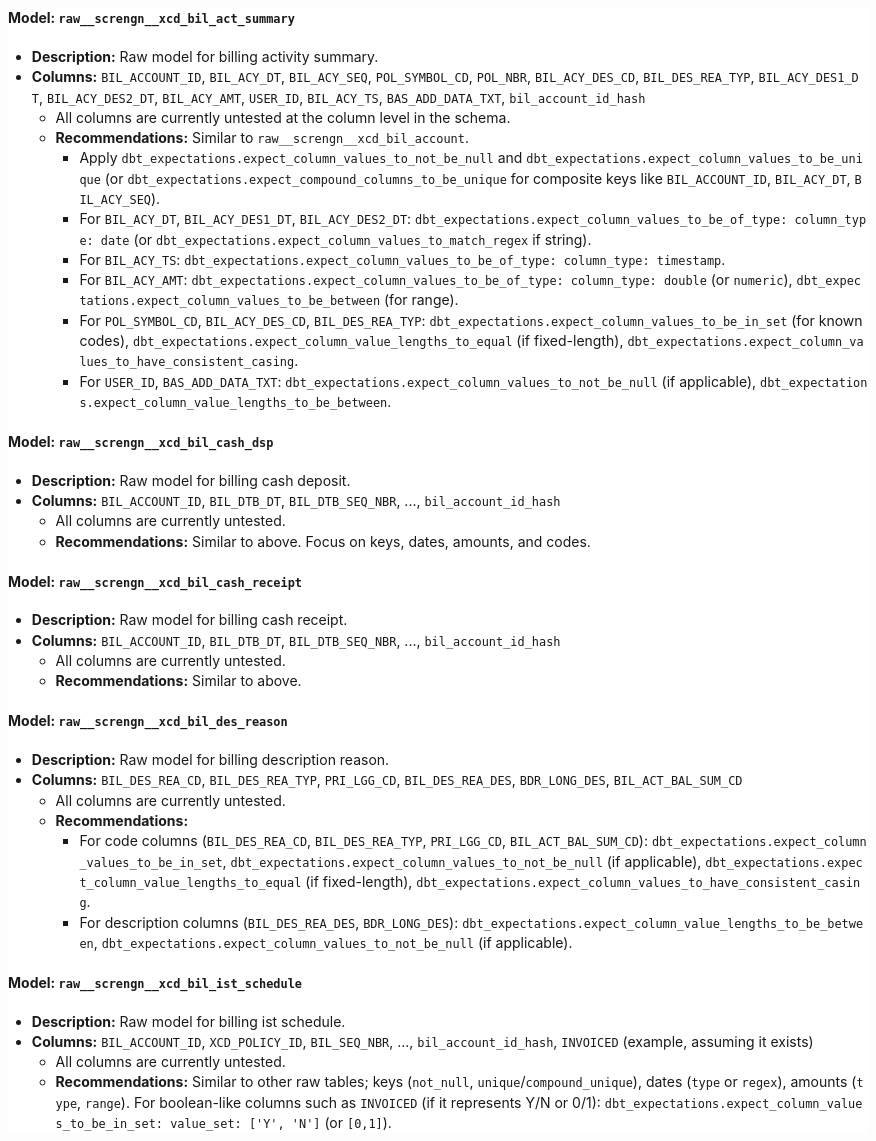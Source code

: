 #### Model: `raw__screngn__xcd_bil_act_summary`
*   **Description:** Raw model for billing activity summary.
*   **Columns:** `BIL_ACCOUNT_ID`, `BIL_ACY_DT`, `BIL_ACY_SEQ`, `POL_SYMBOL_CD`, `POL_NBR`, `BIL_ACY_DES_CD`, `BIL_DES_REA_TYP`, `BIL_ACY_DES1_DT`, `BIL_ACY_DES2_DT`, `BIL_ACY_AMT`, `USER_ID`, `BIL_ACY_TS`, `BAS_ADD_DATA_TXT`, `bil_account_id_hash`
    *   All columns are currently untested at the column level in the schema.
    *   **Recommendations:** Similar to `raw__screngn__xcd_bil_account`.
        *   Apply `dbt_expectations.expect_column_values_to_not_be_null` and `dbt_expectations.expect_column_values_to_be_unique` (or `dbt_expectations.expect_compound_columns_to_be_unique` for composite keys like `BIL_ACCOUNT_ID`, `BIL_ACY_DT`, `BIL_ACY_SEQ`).
        *   For `BIL_ACY_DT`, `BIL_ACY_DES1_DT`, `BIL_ACY_DES2_DT`: `dbt_expectations.expect_column_values_to_be_of_type: column_type: date` (or `dbt_expectations.expect_column_values_to_match_regex` if string).
        *   For `BIL_ACY_TS`: `dbt_expectations.expect_column_values_to_be_of_type: column_type: timestamp`.
        *   For `BIL_ACY_AMT`: `dbt_expectations.expect_column_values_to_be_of_type: column_type: double` (or `numeric`), `dbt_expectations.expect_column_values_to_be_between` (for range).
        *   For `POL_SYMBOL_CD`, `BIL_ACY_DES_CD`, `BIL_DES_REA_TYP`: `dbt_expectations.expect_column_values_to_be_in_set` (for known codes), `dbt_expectations.expect_column_value_lengths_to_equal` (if fixed-length), `dbt_expectations.expect_column_values_to_have_consistent_casing`.
        *   For `USER_ID`, `BAS_ADD_DATA_TXT`: `dbt_expectations.expect_column_values_to_not_be_null` (if applicable), `dbt_expectations.expect_column_value_lengths_to_be_between`.

#### Model: `raw__screngn__xcd_bil_cash_dsp`
*   **Description:** Raw model for billing cash deposit.
*   **Columns:** `BIL_ACCOUNT_ID`, `BIL_DTB_DT`, `BIL_DTB_SEQ_NBR`, ..., `bil_account_id_hash`
    *   All columns are currently untested.
    *   **Recommendations:** Similar to above. Focus on keys, dates, amounts, and codes.

#### Model: `raw__screngn__xcd_bil_cash_receipt`
*   **Description:** Raw model for billing cash receipt.
*   **Columns:** `BIL_ACCOUNT_ID`, `BIL_DTB_DT`, `BIL_DTB_SEQ_NBR`, ..., `bil_account_id_hash`
    *   All columns are currently untested.
    *   **Recommendations:** Similar to above.

#### Model: `raw__screngn__xcd_bil_des_reason`
*   **Description:** Raw model for billing description reason.
*   **Columns:** `BIL_DES_REA_CD`, `BIL_DES_REA_TYP`, `PRI_LGG_CD`, `BIL_DES_REA_DES`, `BDR_LONG_DES`, `BIL_ACT_BAL_SUM_CD`
    *   All columns are currently untested.
    *   **Recommendations:**
        *   For code columns (`BIL_DES_REA_CD`, `BIL_DES_REA_TYP`, `PRI_LGG_CD`, `BIL_ACT_BAL_SUM_CD`): `dbt_expectations.expect_column_values_to_be_in_set`, `dbt_expectations.expect_column_values_to_not_be_null` (if applicable), `dbt_expectations.expect_column_value_lengths_to_equal` (if fixed-length), `dbt_expectations.expect_column_values_to_have_consistent_casing`.
        *   For description columns (`BIL_DES_REA_DES`, `BDR_LONG_DES`): `dbt_expectations.expect_column_value_lengths_to_be_between`, `dbt_expectations.expect_column_values_to_not_be_null` (if applicable).

#### Model: `raw__screngn__xcd_bil_ist_schedule`
*   **Description:** Raw model for billing ist schedule.
*   **Columns:** `BIL_ACCOUNT_ID`, `XCD_POLICY_ID`, `BIL_SEQ_NBR`, ..., `bil_account_id_hash`, `INVOICED` (example, assuming it exists)
    *   All columns are currently untested.
    *   **Recommendations:** Similar to other raw tables; keys (`not_null`, `unique`/`compound_unique`), dates (`type` or `regex`), amounts (`type`, `range`). For boolean-like columns such as `INVOICED` (if it represents Y/N or 0/1): `dbt_expectations.expect_column_values_to_be_in_set: value_set: ['Y', 'N']` (or `[0,1]`).
